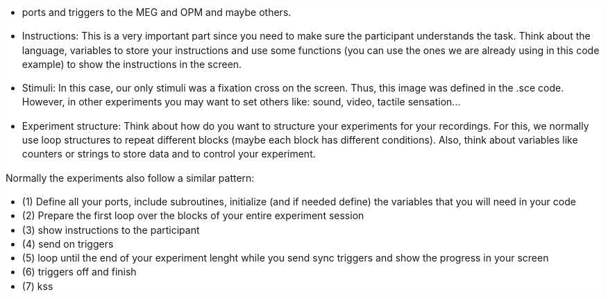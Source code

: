 - ports and triggers to the MEG and OPM and maybe others.

- Instructions: This is a very important part since you need to make sure the participant understands the task. Think about the language, variables to store your instructions and use some functions (you can use the ones we are already using in this code example) to show the instructions in the screen.

- Stimuli: In this case, our only stimuli was a fixation cross on the screen. Thus, this image was defined in the .sce code. However, in other experiments you may want to set others like: sound, video, tactile sensation...

- Experiment structure: Think about how do you want to structure your experiments for your recordings. For this, we normally use loop structures to repeat different blocks (maybe each block has different conditions). Also, think about variables like counters or strings to store data and to control your experiment. 

Normally the experiments also follow a similar pattern:

- (1) Define all your ports, include subroutines, initialize (and if needed define) the variables that you will need in your code
- (2) Prepare the first loop over the blocks of your entire experiment session
- (3) show instructions to the participant
- (4) send on triggers
- (5) loop until the end of your experiment lenght while you send sync triggers and show the progress in your screen
- (6) triggers off and finish
- (7) kss
